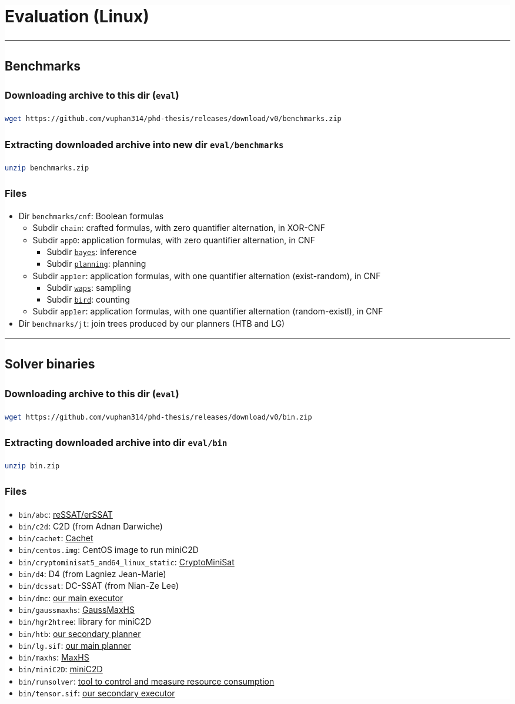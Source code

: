 # Evaluation (Linux)

--------------------------------------------------------------------------------

## Benchmarks

### Downloading archive to this dir (`eval`)
```bash
wget https://github.com/vuphan314/phd-thesis/releases/download/v0/benchmarks.zip
```

### Extracting downloaded archive into new dir `eval/benchmarks`
```bash
unzip benchmarks.zip
```

### Files
- Dir `benchmarks/cnf`: Boolean formulas
  - Subdir `chain`: crafted formulas, with zero quantifier alternation, in XOR-CNF
  - Subdir `app0`: application formulas, with zero quantifier alternation, in CNF
    - Subdir [`bayes`](https://henrykautz.com/Cachet/Model_Counting_Benchmarks/index.htm): inference
    - Subdir [`planning`](http://www.cril.univ-artois.fr/KC/benchmarks.html): planning
  - Subdir `app1er`: application formulas, with one quantifier alternation (exist-random), in CNF
    - Subdir [`waps`](https://github.com/meelgroup/WAPS#benchmarks): sampling
    - Subdir [`bird`](https://github.com/meelgroup/ApproxMC#how-to-cite): counting
  - Subdir `app1er`: application formulas, with one quantifier alternation (random-existl), in CNF
- Dir `benchmarks/jt`: join trees produced by our planners (HTB and LG)

--------------------------------------------------------------------------------

## Solver binaries

### Downloading archive to this dir (`eval`)
```bash
wget https://github.com/vuphan314/phd-thesis/releases/download/v0/bin.zip
```

### Extracting downloaded archive into dir `eval/bin`
```bash
unzip bin.zip
```

### Files
- `bin/abc`: [reSSAT/erSSAT](https://github.com/vuphan314/ssat)
- `bin/c2d`: C2D (from Adnan Darwiche)
- `bin/cachet`: [Cachet](https://github.com/vuphan314/cachet)
- `bin/centos.img`: CentOS image to run miniC2D
- `bin/cryptominisat5_amd64_linux_static`: [CryptoMiniSat](https://github.com/msoos/cryptominisat)
- `bin/d4`: D4 (from Lagniez Jean-Marie)
- `bin/dcssat`: DC-SSAT (from Nian-Ze Lee)
- `bin/dmc`: [our main executor](../dmc)
- `bin/gaussmaxhs`: [GaussMaxHS](https://github.com/vuphan314/gaussmaxhs)
- `bin/hgr2htree`: library for miniC2D
- `bin/htb`: [our secondary planner](../htb)
- `bin/lg.sif`: [our main planner](../lg)
- `bin/maxhs`: [MaxHS](https://github.com/vuphan314/maxhs)
- `bin/miniC2D`: [miniC2D](https://github.com/vuphan314/minic2d)
- `bin/runsolver`: [tool to control and measure resource consumption](https://github.com/utpalbora/runsolver)
- `bin/tensor.sif`: [our secondary executor](../tensor)